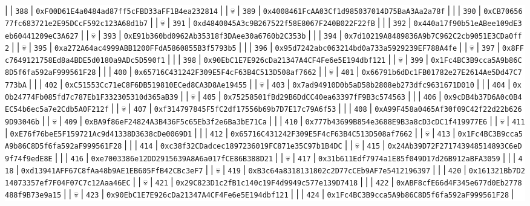 |  | `388` | `0xF00D61E4a0484ad87ff5cFBD33aFF1B4ea232814` |
| 💀 | `389` | `0x4008461FcAA03Cf1d985037014D75BaA3Aa2a78f` |
|  | `390` | `0xCB7065677fc683721e2E95DCcF592c123A68d1b7` |
| 💀 | `391` | `0xd4840045A3c9B267522f58E8067F240B022F22fB` |
|  | `392` | `0x440a17f90b51eABee109dE3eb60441209eC3A627` |
| 💀 | `393` | `0xE91b360bd0962Ab35318f3DAee30a6760b2C353b` |
|  | `394` | `0x7d10219A8489836A9b7C962C2cb9051E3CDa0ff2` |
| 💀 | `395` | `0xa272A64ac4999ABB1200FFdA5860855B3f5793b5` |
|  | `396` | `0x95d7242abc063214bd0a733a5929239EF788A4fe` |
| 💀 | `397` | `0x8FFc7649121758Ed8a4BDE5d0180a9ADc5D590f1` |
|  | `398` | `0x90EbC1E7E926cDa21347A4CF4Fe6e5E194dbf121` |
| 💀 | `399` | `0x1Fc4BC3B9cca5A9b86C8D5f6fa592aF999561F28` |
|  | `400` | `0x65716C431242F309E5F4cF63B4C513D508af7662` |
| 💀 | `401` | `0x66791b6dDc1FB01782e27E2614Ae5Dd47C7773bA` |
|  | `402` | `0xC51553Cc71eC8F6DB519810ECed8CA3D8Ae19455` |
| 💀 | `403` | `0x7ad94910D0b5aD58b2808eb273dfc9631671D010` |
|  | `404` | `0x0b24774Fb085fd7c787Eb1F332305310d365aB39` |
| 💀 | `405` | `0x75258501fBd29B6DdCC40ea63397fF9B3c574563` |
|  | `406` | `0x9cDB4b37D6A0c0B4EC54b6ec5a7e2Cdb5A0F212f` |
| 💀 | `407` | `0xf314797845F5fC2df17556b69b7D7E17c79A6f53` |
|  | `408` | `0xA99F458a0465Af30f09C42f22d22b6269D93046b` |
| 💀 | `409` | `0xBA9f86eF24824A3B436F5c65Eb3f2e6Ba3bE71Ca` |
|  | `410` | `0x777b43699B854e3688E9B3a8cD3cDC1f419977E6` |
| 💀 | `411` | `0xE76f76beE5F159721Ac9d41338D3638cDe0069D1` |
|  | `412` | `0x65716C431242F309E5F4cF63B4C513D508af7662` |
| 💀 | `413` | `0x1Fc4BC3B9cca5A9b86C8D5f6fa592aF999561F28` |
|  | `414` | `0xc38f32CDadcec1897236019FC871e35C97b1B4DC` |
| 💀 | `415` | `0x24Ab39D72F271743948514893C6eD9f74f9edE8E` |
|  | `416` | `0xe7003386e12DD2915639A8A6a017fCE86B388D21` |
| 💀 | `417` | `0x31b611Edf7974a1E85f049D17d26B912aBFA3059` |
|  | `418` | `0xd13941AFF67C8fAa48b9AE1EB605FfB42CBc3eF7` |
| 💀 | `419` | `0xB3c64a8318131802c2D77cCEb9AF7e5412196397` |
|  | `420` | `0x161321Bb7D214073357ef7F04F07C7c12Aaa46EC` |
| 💀 | `421` | `0x29C823D1c2fB1c140c19F4d9949c577e139D7418` |
|  | `422` | `0xABF8cfE66d4F345e677d0Eb2778488f9B73e9a15` |
| 💀 | `423` | `0x90EbC1E7E926cDa21347A4CF4Fe6e5E194dbf121` |
|  | `424` | `0x1Fc4BC3B9cca5A9b86C8D5f6fa592aF999561F28` |
